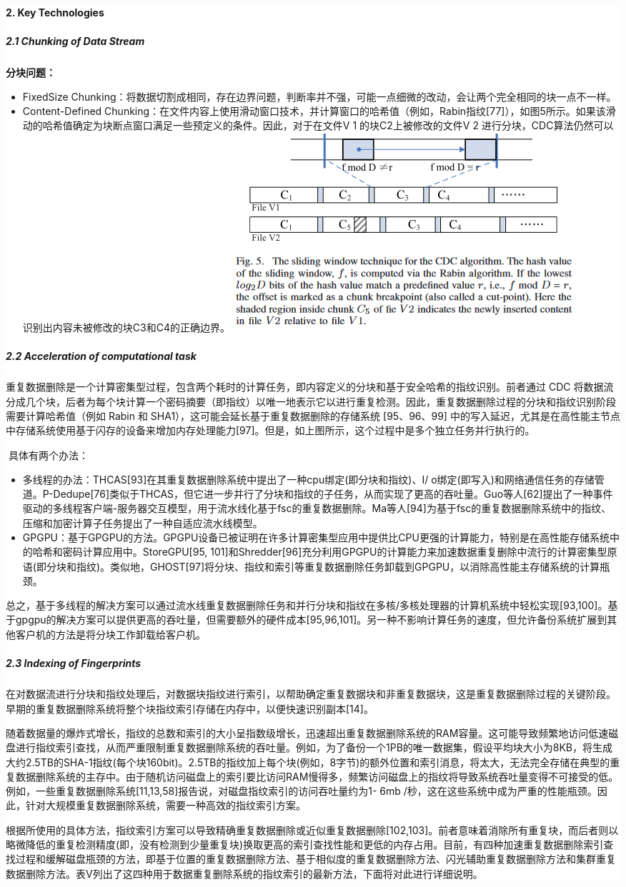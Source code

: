 
#### 2. Key Technologies

##### 2.1 Chunking of Data Stream

**分块问题：**

- FixedSize Chunking：将数据切割成相同，存在边界问题，判断率并不强，可能一点细微的改动，会让两个完全相同的块一点不一样。
- Content-Defined Chunking：在文件内容上使用滑动窗口技术，并计算窗口的哈希值（例如，Rabin指纹[77]），如图5所示。如果该滑动的哈希值确定为块断点窗口满足一些预定义的条件。因此，对于在文件V 1 的块C2上被修改的文件V 2 进行分块，CDC算法仍然可以识别出内容未被修改的块C3和C4的正确边界。![image-20221206103317790](assets/image-20221206103317790.png)

##### 2.2 Acceleration of computational task

​	重复数据删除是一个计算密集型过程，包含两个耗时的计算任务，即内容定义的分块和基于安全哈希的指纹识别。前者通过 CDC 将数据流分成几个块，后者为每个块计算一个密码摘要（即指纹）以唯一地表示它以进行重复检测。因此，重复数据删除过程的分块和指纹识别阶段需要计算哈希值（例如 Rabin 和 SHA1），这可能会延长基于重复数据删除的存储系统 [95、96、99] 中的写入延迟，尤其是在高性能主节点中存储系统使用基于闪存的设备来增加内存处理能力[97]。但是，如上图所示，这个过程中是多个独立任务并行执行的。

​	具体有两个办法：

- 多线程的办法：THCAS[93]在其重复数据删除系统中提出了一种cpu绑定(即分块和指纹)、I/ o绑定(即写入)和网络通信任务的存储管道。P-Dedupe[76]类似于THCAS，但它进一步并行了分块和指纹的子任务，从而实现了更高的吞吐量。Guo等人[62]提出了一种事件驱动的多线程客户端-服务器交互模型，用于流水线化基于fsc的重复数据删除。Ma等人[94]为基于fsc的重复数据删除系统中的指纹、压缩和加密计算子任务提出了一种自适应流水线模型。
- GPGPU：基于GPGPU的方法。GPGPU设备已被证明在许多计算密集型应用中提供比CPU更强的计算能力，特别是在高性能存储系统中的哈希和密码计算应用中。StoreGPU[95, 101]和Shredder[96]充分利用GPGPU的计算能力来加速数据重复删除中流行的计算密集型原语(即分块和指纹)。类似地，GHOST[97]将分块、指纹和索引等重复数据删除任务卸载到GPGPU，以消除高性能主存储系统的计算瓶颈。

​	总之，基于多线程的解决方案可以通过流水线重复数据删除任务和并行分块和指纹在多核/多核处理器的计算机系统中轻松实现[93,100]。基于gpgpu的解决方案可以提供更高的吞吐量，但需要额外的硬件成本[95,96,101]。另一种不影响计算任务的速度，但允许备份系统扩展到其他客户机的方法是将分块工作卸载给客户机。

##### 2.3 Indexing of Fingerprints

​	在对数据流进行分块和指纹处理后，对数据块指纹进行索引，以帮助确定重复数据块和非重复数据块，这是重复数据删除过程的关键阶段。早期的重复数据删除系统将整个块指纹索引存储在内存中，以便快速识别副本[14]。

​	随着数据量的爆炸式增长，指纹的总数和索引的大小呈指数级增长，迅速超出重复数据删除系统的RAM容量。这可能导致频繁地访问低速磁盘进行指纹索引查找，从而严重限制重复数据删除系统的吞吐量。例如，为了备份一个1PB的唯一数据集，假设平均块大小为8KB，将生成大约2.5TB的SHA-1指纹(每个块160bit)。2.5TB的指纹加上每个块(例如，8字节)的额外位置和索引消息，将太大，无法完全存储在典型的重复数据删除系统的主存中。由于随机访问磁盘上的索引要比访问RAM慢得多，频繁访问磁盘上的指纹将导致系统吞吐量变得不可接受的低。例如，一些重复数据删除系统[11,13,58]报告说，对磁盘指纹索引的访问吞吐量约为1- 6mb /秒，这在这些系统中成为严重的性能瓶颈。因此，针对大规模重复数据删除系统，需要一种高效的指纹索引方案。

​	根据所使用的具体方法，指纹索引方案可以导致精确重复数据删除或近似重复数据删除[102,103]。前者意味着消除所有重复块，而后者则以略微降低的重复检测精度(即，没有检测到少量重复块)换取更高的索引查找性能和更低的内存占用。目前，有四种加速重复数据删除索引查找过程和缓解磁盘瓶颈的方法，即基于位置的重复数据删除方法、基于相似度的重复数据删除方法、闪光辅助重复数据删除方法和集群重复数据删除方法。表V列出了这四种用于数据重复删除系统的指纹索引的最新方法，下面将对此进行详细说明。
